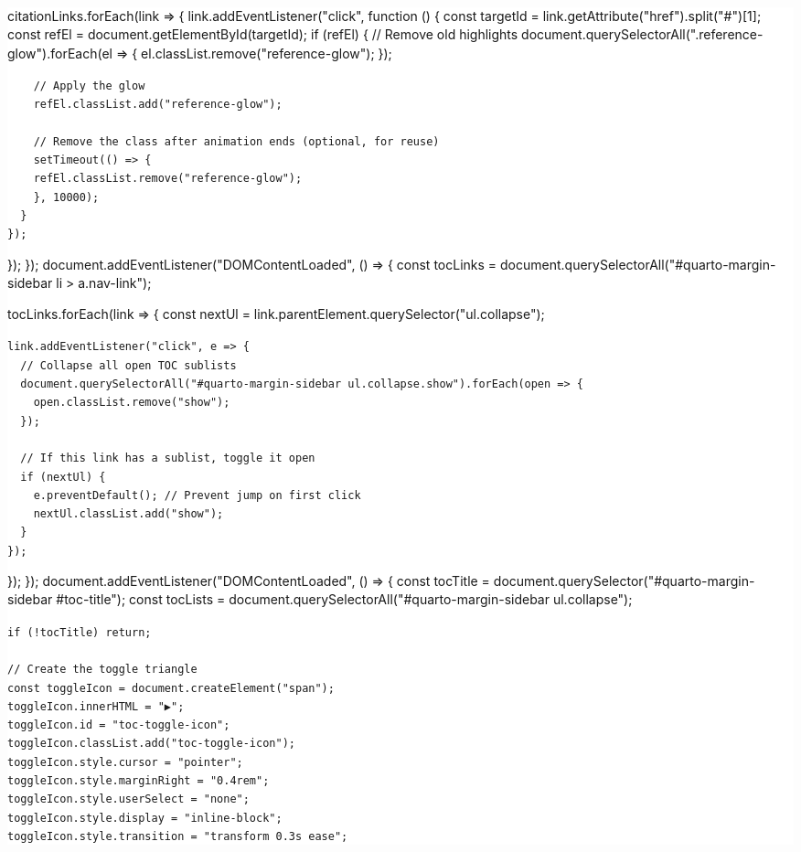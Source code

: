   citationLinks.forEach(link => {
    link.addEventListener("click", function () {
      const targetId = link.getAttribute("href").split("#")[1];
      const refEl = document.getElementById(targetId);
      if (refEl) {
        // Remove old highlights
        document.querySelectorAll(".reference-glow").forEach(el => {
          el.classList.remove("reference-glow");
        });

        // Apply the glow
        refEl.classList.add("reference-glow");

        // Remove the class after animation ends (optional, for reuse)
        setTimeout(() => {
        refEl.classList.remove("reference-glow");
        }, 10000);
      }
    });
  });
});
document.addEventListener("DOMContentLoaded", () => {
  const tocLinks = document.querySelectorAll("#quarto-margin-sidebar li > a.nav-link");

  tocLinks.forEach(link => {
    const nextUl = link.parentElement.querySelector("ul.collapse");

    link.addEventListener("click", e => {
      // Collapse all open TOC sublists
      document.querySelectorAll("#quarto-margin-sidebar ul.collapse.show").forEach(open => {
        open.classList.remove("show");
      });

      // If this link has a sublist, toggle it open
      if (nextUl) {
        e.preventDefault(); // Prevent jump on first click
        nextUl.classList.add("show");
      }
    });
  });
});
document.addEventListener("DOMContentLoaded", () => {
    const tocTitle = document.querySelector("#quarto-margin-sidebar #toc-title");
    const tocLists = document.querySelectorAll("#quarto-margin-sidebar ul.collapse");

    if (!tocTitle) return;

    // Create the toggle triangle
    const toggleIcon = document.createElement("span");
    toggleIcon.innerHTML = "▶";
    toggleIcon.id = "toc-toggle-icon";
    toggleIcon.classList.add("toc-toggle-icon");
    toggleIcon.style.cursor = "pointer";
    toggleIcon.style.marginRight = "0.4rem";
    toggleIcon.style.userSelect = "none";
    toggleIcon.style.display = "inline-block";
    toggleIcon.style.transition = "transform 0.3s ease";
